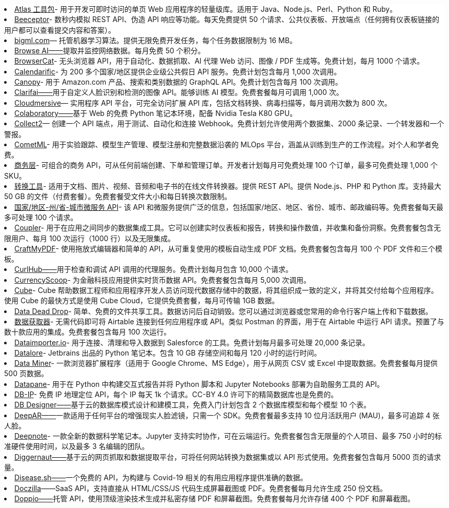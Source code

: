 <li><a href="https://atlastk.org/">Atlas 工具包</a>- 用于开发可即时访问的单页 Web 应用程序的轻量级库。适用于 Java、Node.js、Perl、Python 和 Ruby。</li>
<li><a href="https://beeceptor.com/">Beeceptor</a>- 数秒内模拟 REST API、伪造 API 响应等功能。每天免费提供 50 个请求、公共仪表板、开放端点（任何拥有仪表板链接的用户都可以查看提交内容和答案）。</li>
<li><a href="https://bigml.com/">bigml.com</a>— 托管机器学习算法。提供无限免费开发任务，每个任务数据限制为 16 MB。</li>
<li><a href="https://www.browse.ai/">Browse AI——</a>提取并监控网络数据。每月免费 50 个积分。</li>
<li><a href="https://www.browsercat.com/">BrowserCat</a>- 无头浏览器 API，用于自动化、数据抓取、AI 代理 Web 访问、图像 / PDF 生成等。免费计划，每月 1000 个请求。</li>
<li><a href="https://calendarific.com/">Calendarific</a>- 为 200 多个国家/地区提供企业级公共假日 API 服务。免费计划包含每月 1,000 次调用。</li>
<li><a href="https://www.canopyapi.co/">Canopy</a>- 用于 Amazon.com 产品、搜索和类别数据的 GraphQL API。免费计划包含每月 100 次调用。</li>
<li><a href="https://www.clarifai.com/">Clarifai——</a>用于自定义人脸识别和检测的图像 API。能够训练 AI 模型。免费套餐每月可调用 1,000 次。</li>
<li><a href="https://cloudmersive.com/">Cloudmersive</a>— 实用程序 API 平台，可完全访问扩展 API 库，包括文档转换、病毒扫描等，每月调用次数为 800 次。</li>
<li><a href="https://colab.research.google.com/">Colaboratory——</a>基于 Web 的免费 Python 笔记本环境，配备 Nvidia Tesla K80 GPU。</li>
<li><a href="https://collect2.com/">Collect2</a>— 创建一个 API 端点，用于测试、自动化和连接 Webhook。免费计划允许使用两个数据集、2000 条记录、一个转发器和一个警报。</li>
<li><a href="https://www.comet.com/site/">CometML</a>- 用于实验跟踪、模型生产管理、模型注册和完整数据沿袭的 MLOps 平台，涵盖从训练到生产的工作流程。对个人和学者免费。</li>
<li><a href="https://commercelayer.io/">商务层</a>- 可组合的商务 API，可从任何前端创建、下单和管理订单。开发者计划每月可免费处理 100 个订单，最多可免费处理 1,000 个 SKU。</li>
<li><a href="https://conversiontools.io/">转换工具</a>- 适用于文档、图片、视频、音频和电子书的在线文件转换器。提供 REST API。提供 Node.js、PHP 和 Python 库。支持最大 50 GB 的文件（付费套餐）。免费套餐受文件大小和每日转换次数限制。</li>
<li><a href="https://country-state-city.rebuscando.info/">国家/地区-州/省-城市微服务 API</a>- 该 API 和微服务提供广泛的信息，包括国家/地区、地区、省份、城市、邮政编码等。免费套餐每天最多可处理 100 个请求。</li>
<li><a href="https://www.coupler.io/">Coupler</a>- 用于在应用之间同步的数据集成工具。它可以创建实时仪表板和报告，转换和操作数值，并收集和备份洞察。免费套餐包含无限用户、每月 100 次运行（1000 行）以及无限集成。</li>
<li><a href="https://craftmypdf.com/">CraftMyPDF</a>- 使用拖放式编辑器和简单的 API，从可重复使用的模板自动生成 PDF 文档。免费套餐包含每月 100 个 PDF 文件和三个模板。</li>
<li><a href="https://curlhub.io/">CurlHub——</a>用于检查和调试 API 调用的代理服务。免费计划每月包含 10,000 个请求。</li>
<li><a href="https://currencyscoop.com/">CurrencyScoop</a>- 为金融科技应用提供实时货币数据 API。免费套餐包含每月 5,000 次调用。</li>
<li><a href="https://cube.dev/">Cube</a>- Cube 帮助数据工程师和应用程序开发人员访问现代数据存储中的数据，将其组织成一致的定义，并将其交付给每个应用程序。使用 Cube 的最快方式是使用 Cube Cloud，它提供免费套餐，每月可传输 1GB 数据。</li>
<li><a href="https://datadeaddrop.com/">Data Dead Drop</a>- 简单、免费的文件共享工具。数据访问后自动销毁。您可以通过浏览器或您常用的命令行客户端上传和下载数据。</li>
<li><a href="https://datafetcher.com/">数据获取器</a>- 无需代码即可将 Airtable 连接到任何应用程序或 API。类似 Postman 的界面，用于在 Airtable 中运行 API 请求。预置了与数十款应用的集成。免费套餐包含每月 100 次运行。</li>
<li><a href="https://www.dataimporter.io/">Dataimporter.io</a>- 用于连接、清理和导入数据到 Salesforce 的工具。免费计划每月最多可处理 20,000 条记录。</li>
<li><a href="https://datalore.jetbrains.com/">Datalore</a>- Jetbrains 出品的 Python 笔记本。包含 10 GB 存储空间和每月 120 小时的运行时间。</li>
<li><a href="https://dataminer.io/">Data Miner</a>- 一款浏览器扩展程序（适用于 Google Chrome、MS Edge），用于从网页 CSV 或 Excel 中提取数据。免费套餐每月提供 500 页数据。</li>
<li><a href="https://datapane.com/">Datapane</a>- 用于在 Python 中构建交互式报告并将 Python 脚本和 Jupyter Notebooks 部署为自助服务工具的​​ API。</li>
<li><a href="https://db-ip.com/api/free">DB-IP</a>- 免费 IP 地理定位 API，每个 IP 每天 1k 个请求。CC-BY 4.0 许可下的精简数据库也是免费的。</li>
<li><a href="https://www.dbdesigner.net/">DB Designer——</a>基于云的数据库模式设计和建模工具，免费入门计划包含 2 个数据库模型和每个模型 10 个表。</li>
<li><a href="https://developer.deepar.ai/">DeepAR——</a>一款适用于任何平台的增强现实人脸滤镜，只需一个 SDK。免费套餐最多支持 10 位月活跃用户 (MAU)，最多可追踪 4 张人脸。</li>
<li><a href="https://deepnote.com/">Deepnote</a>- 一款全新的数据科学笔记本。Jupyter 支持实时协作，可在云端运行。免费套餐包含无限量的个人项目、最多 750 小时的标准硬件使用时间，以及最多 3 名编辑的团队。</li>
<li><a href="https://www.diggernaut.com/">Diggernaut——</a>基于云的网页抓取和数据提取平台，可将任何网站转换为数据集或以 API 形式使用。免费套餐包含每月 5000 页的请求量。</li>
<li><a href="https://disease.sh/">Disease.sh——</a>一个免费的 API，为构建与 Covid-19 相关的有用应用程序提供准确的数据。</li>
<li><a href="https://www.doczilla.app/">Doczilla</a>——SaaS API，支持直接从 HTML/CSS/JS 代码生成屏幕截图或 PDF。免费套餐每月允许生成 250 份文档。</li>
<li><a href="https://doppio.sh/">Doppio——</a>托管 API，使用顶级渲染技术生成并私密存储 PDF 和屏幕截图。免费套餐每月允许存储 400 个 PDF 和屏幕截图。</li>